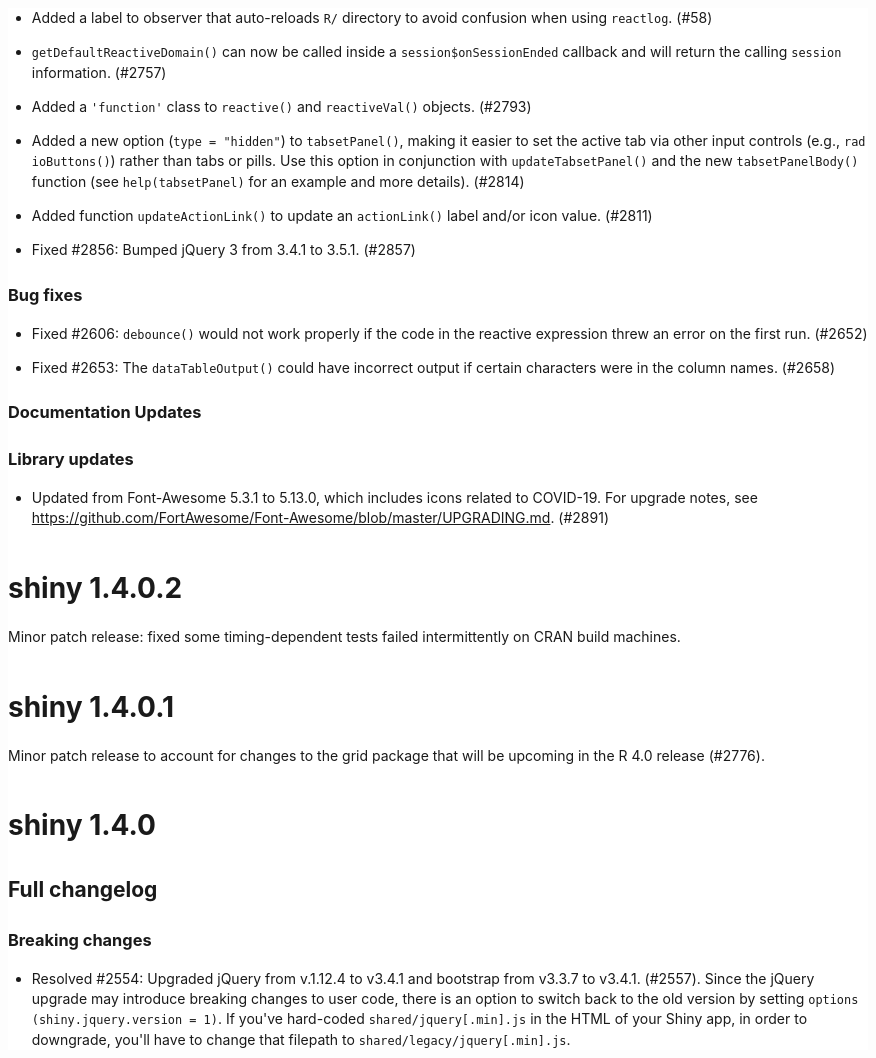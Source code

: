 * Added a label to observer that auto-reloads `R/` directory to avoid confusion when using `reactlog`. (#58)

* `getDefaultReactiveDomain()` can now be called inside a `session$onSessionEnded` callback and will return the calling `session` information. (#2757)

* Added a `'function'` class to `reactive()` and `reactiveVal()` objects. (#2793)

* Added a new option (`type = "hidden"`) to `tabsetPanel()`, making it easier to set the active tab via other input controls (e.g., `radioButtons()`) rather than tabs or pills. Use this option in conjunction with `updateTabsetPanel()` and the new `tabsetPanelBody()` function (see `help(tabsetPanel)` for an example and more details).  (#2814)

* Added function `updateActionLink()` to update an `actionLink()` label and/or icon value. (#2811)

* Fixed #2856: Bumped jQuery 3 from 3.4.1 to 3.5.1. (#2857)

### Bug fixes

* Fixed #2606: `debounce()` would not work properly if the code in the reactive expression threw an error on the first run. (#2652)

* Fixed #2653: The `dataTableOutput()` could have incorrect output if certain characters were in the column names. (#2658)

### Documentation Updates

### Library updates

* Updated from Font-Awesome 5.3.1 to 5.13.0, which includes icons related to COVID-19. For upgrade notes, see https://github.com/FortAwesome/Font-Awesome/blob/master/UPGRADING.md. (#2891)


shiny 1.4.0.2
===========

Minor patch release: fixed some timing-dependent tests failed intermittently on CRAN build machines.


shiny 1.4.0.1
===========

Minor patch release to account for changes to the grid package that will be upcoming in the R 4.0 release (#2776).


shiny 1.4.0
===========

## Full changelog

### Breaking changes

* Resolved #2554: Upgraded jQuery from v.1.12.4 to v3.4.1 and bootstrap from v3.3.7 to v3.4.1. (#2557). Since the jQuery upgrade may introduce breaking changes to user code, there is an option to switch back to the old version by setting `options(shiny.jquery.version = 1)`. If you've hard-coded `shared/jquery[.min].js` in the HTML of your Shiny app, in order to downgrade, you'll have to change that filepath to `shared/legacy/jquery[.min].js`.
